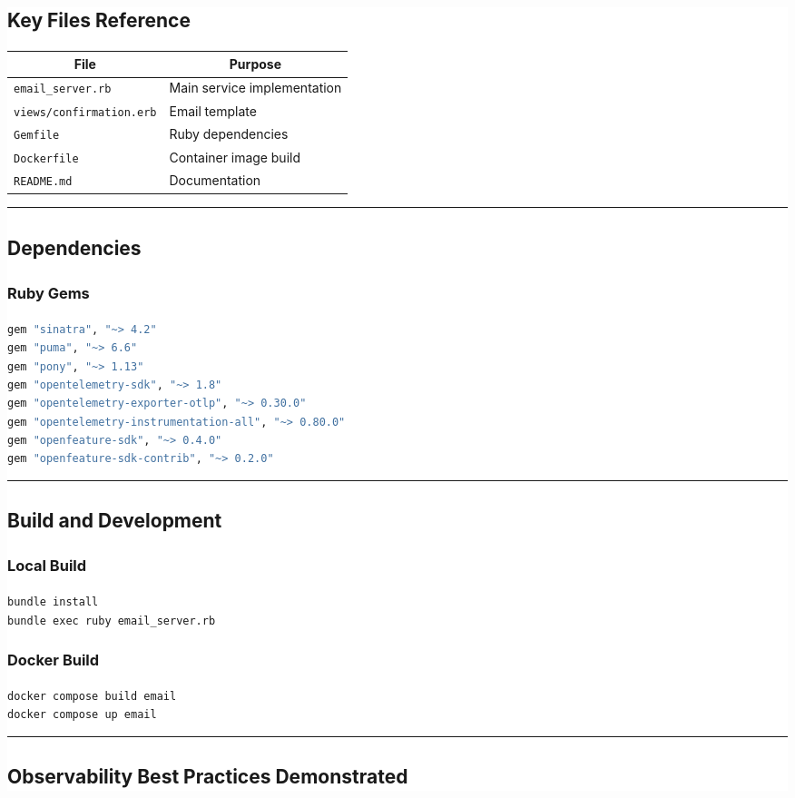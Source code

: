 
## Key Files Reference

| File | Purpose |
|------|---------|
| `email_server.rb` | Main service implementation |
| `views/confirmation.erb` | Email template |
| `Gemfile` | Ruby dependencies |
| `Dockerfile` | Container image build |
| `README.md` | Documentation |

---

## Dependencies

### Ruby Gems
```ruby
gem "sinatra", "~> 4.2"
gem "puma", "~> 6.6"
gem "pony", "~> 1.13"
gem "opentelemetry-sdk", "~> 1.8"
gem "opentelemetry-exporter-otlp", "~> 0.30.0"
gem "opentelemetry-instrumentation-all", "~> 0.80.0"
gem "openfeature-sdk", "~> 0.4.0"
gem "openfeature-sdk-contrib", "~> 0.2.0"
```

---

## Build and Development

### Local Build
```bash
bundle install
bundle exec ruby email_server.rb
```

### Docker Build
```bash
docker compose build email
docker compose up email
```

---

## Observability Best Practices Demonstrated
